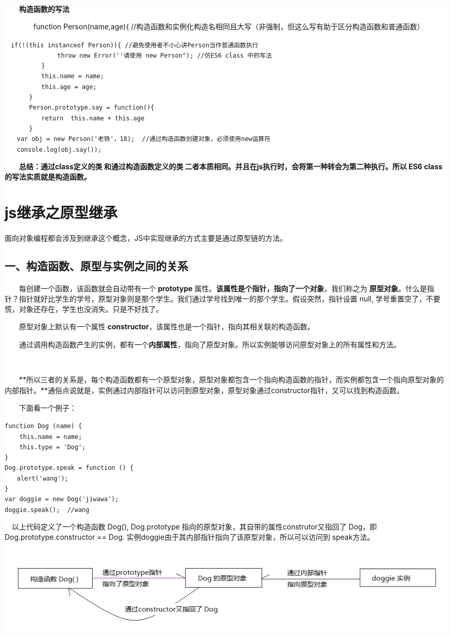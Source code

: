 　　**构造函数的写法**

　　　　function Person(name,age){  //构造函数和实例化构造名相同且大写（非强制，但这么写有助于区分构造函数和普通函数）

```
　if(!(this instanceof Person)){ //避免使用者不小心讲Person当作普通函数执行
　　　　　　　　 throw new Error(''请使用 new Person"); //仿ES6 class 中的写法
　　　　　　}
　　　　　　this.name = name;
　　　　　　this.age = age;
　　　　}
　　　　Person.prototype.say = function(){
　　　　　　return  this.name + this.age
　　　　}　　　
　　var obj = new Person('老铁'，18);  //通过构造函数创建对象，必须使用new运算符
　　console.log(obj.say());
```

　　**总结：通过class定义的类 和通过构造函数定义的类 二者本质相同。并且在js执行时，会将第一种转会为第二种执行。所以 ES6 class的写法实质就是构造函数。**

# js继承之原型继承

​	面向对象编程都会涉及到继承这个概念，JS中实现继承的方式主要是通过原型链的方法。

## 一、构造函数、原型与实例之间的关系

　　每创建一个函数，该函数就会自动带有一个 **prototype** 属性。**该属性是个指针，指向了一个对象**，我们称之为 **原型对象**。什么是指针？指针就好比学生的学号，原型对象则是那个学生。我们通过学号找到唯一的那个学生。假设突然，指针设置 null, 学号重置空了，不要慌，对象还存在，学生也没消失。只是不好找了。

　　原型对象上默认有一个属性 **constructor**，该属性也是一个指针，指向其相关联的构造函数。

　　通过调用构造函数产生的实例，都有一个**内部属性**，指向了原型对象。所以实例能够访问原型对象上的所有属性和方法。

　　

　　**所以三者的关系是，每个构造函数都有一个原型对象，原型对象都包含一个指向构造函数的指针，而实例都包含一个指向原型对象的内部指针。**通俗点说就是，实例通过内部指针可以访问到原型对象，原型对象通过constructor指针，又可以找到构造函数。

　　下面看一个例子：

```
function Dog (name) {
    this.name = name;
    this.type = 'Dog'; 
}
Dog.prototype.speak = function () {
　　alert('wang');
}
var doggie = new Dog('jiwawa');
doggie.speak();  //wang 
```

 　以上代码定义了一个构造函数 Dog(),  Dog.prototype 指向的原型对象，其自带的属性construtor又指回了 Dog，即  Dog.prototype.constructor == Dog. 实例doggie由于其内部指针指向了该原型对象，所以可以访问到 speak方法。

![img](27constructed.assets/907276-20170518163524338-985223750.png)
